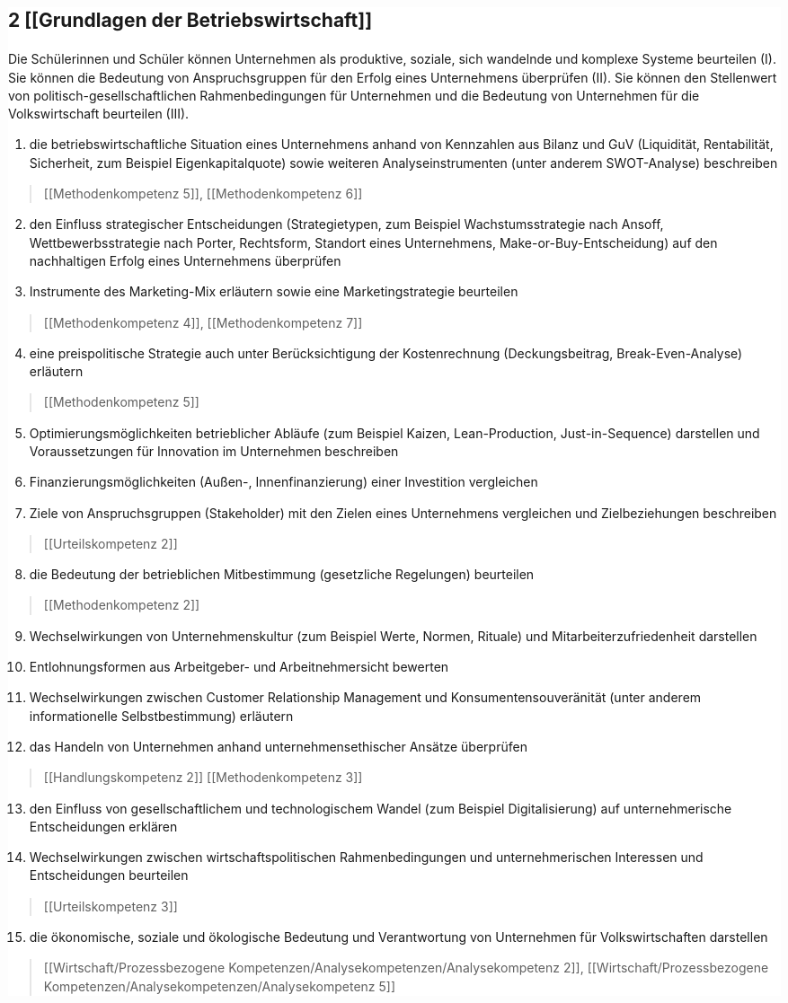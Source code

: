 ## 2 [[Grundlagen der Betriebswirtschaft]]
Die Schülerinnen und Schüler können Unternehmen als produktive, soziale, sich wandelnde und komplexe Systeme beurteilen (I). Sie können die Bedeutung von Anspruchsgruppen für den Erfolg eines Unternehmens überprüfen (II). Sie können den Stellenwert von politisch-gesellschaftlichen Rahmenbedingungen für Unternehmen und die Bedeutung von Unternehmen für die Volkswirtschaft beurteilen (III).

1. die betriebswirtschaftliche Situation eines Unternehmens anhand von Kennzahlen aus Bilanz und GuV (Liquidität, Rentabilität, Sicherheit, zum Beispiel Eigenkapitalquote) sowie weiteren Analyseinstrumenten (unter anderem SWOT-Analyse) beschreiben
> [[Methodenkompetenz 5]], [[Methodenkompetenz 6]]

2. den Einfluss strategischer Entscheidungen (Strategietypen, zum Beispiel Wachstumsstrategie nach Ansoff, Wettbewerbsstrategie nach Porter, Rechtsform, Standort eines Unternehmens, Make-or-Buy-Entscheidung) auf den nachhaltigen Erfolg eines Unternehmens überprüfen

3. Instrumente des Marketing-Mix erläutern sowie eine Marketingstrategie beurteilen
> [[Methodenkompetenz 4]], [[Methodenkompetenz 7]]

4. eine preispolitische Strategie auch unter Berücksichtigung der Kostenrechnung (Deckungsbeitrag, Break-Even-Analyse) erläutern
> [[Methodenkompetenz 5]]

5. Optimierungsmöglichkeiten betrieblicher Abläufe (zum Beispiel Kaizen, Lean-Production, Just-in-Sequence) darstellen und Voraussetzungen für Innovation im Unternehmen beschreiben

6. Finanzierungsmöglichkeiten (Außen-, Innenfinanzierung) einer Investition vergleichen

7. Ziele von Anspruchsgruppen (Stakeholder) mit den Zielen eines Unternehmens vergleichen und Zielbeziehungen beschreiben
> [[Urteilskompetenz 2]]

8. die Bedeutung der betrieblichen Mitbestimmung (gesetzliche Regelungen) beurteilen
> [[Methodenkompetenz 2]]

9. Wechselwirkungen von Unternehmenskultur (zum Beispiel Werte, Normen, Rituale) und Mitarbeiterzufriedenheit darstellen

10. Entlohnungsformen aus Arbeitgeber- und Arbeitnehmersicht bewerten

11. Wechselwirkungen zwischen Customer Relationship Management und Konsumentensouveränität (unter anderem informationelle Selbstbestimmung) erläutern

12. das Handeln von Unternehmen anhand unternehmensethischer Ansätze überprüfen
> [[Handlungskompetenz 2]]
> [[Methodenkompetenz 3]]

13. den Einfluss von gesellschaftlichem und technologischem Wandel (zum Beispiel Digitalisierung) auf unternehmerische Entscheidungen erklären

14. Wechselwirkungen zwischen wirtschaftspolitischen Rahmenbedingungen und unternehmerischen Interessen und Entscheidungen beurteilen
> [[Urteilskompetenz 3]]

15. die ökonomische, soziale und ökologische Bedeutung und Verantwortung von Unternehmen für Volkswirtschaften darstellen
> [[Wirtschaft/Prozessbezogene Kompetenzen/Analysekompetenzen/Analysekompetenz 2]], [[Wirtschaft/Prozessbezogene Kompetenzen/Analysekompetenzen/Analysekompetenz 5]]
